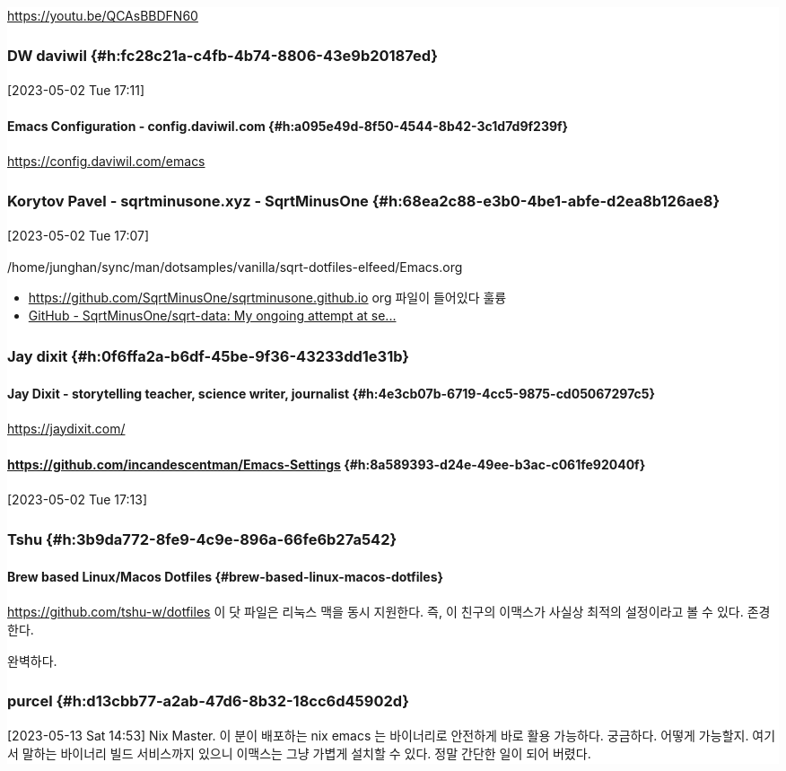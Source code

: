 <https://youtu.be/QCAsBBDFN60>


### DW daviwil {#h:fc28c21a-c4fb-4b74-8806-43e9b20187ed}

<span class="timestamp-wrapper"><span class="timestamp">[2023-05-02 Tue 17:11]</span></span>


#### Emacs Configuration - config.daviwil.com {#h:a095e49d-8f50-4544-8b42-3c1d7d9f239f}

<https://config.daviwil.com/emacs>


### Korytov Pavel - sqrtminusone.xyz - SqrtMinusOne {#h:68ea2c88-e3b0-4be1-abfe-d2ea8b126ae8}

<span class="timestamp-wrapper"><span class="timestamp">[2023-05-02 Tue 17:07]</span></span>

/home/junghan/sync/man/dotsamples/vanilla/sqrt-dotfiles-elfeed/Emacs.org

-   <https://github.com/SqrtMinusOne/sqrtminusone.github.io> org 파일이 들어있다 훌륭
-   [GitHub - SqrtMinusOne/sqrt-data: My ongoing attempt at se...](https://github.com/SqrtMinusOne/sqrt-data)


### Jay dixit {#h:0f6ffa2a-b6df-45be-9f36-43233dd1e31b}


#### Jay Dixit - storytelling teacher, science writer, journalist {#h:4e3cb07b-6719-4cc5-9875-cd05067297c5}

<https://jaydixit.com/>


#### <https://github.com/incandescentman/Emacs-Settings> {#h:8a589393-d24e-49ee-b3ac-c061fe92040f}

<span class="timestamp-wrapper"><span class="timestamp">[2023-05-02 Tue 17:13]</span></span>


### Tshu {#h:3b9da772-8fe9-4c9e-896a-66fe6b27a542}


#### Brew based Linux/Macos Dotfiles {#brew-based-linux-macos-dotfiles}

<https://github.com/tshu-w/dotfiles> 이 닷 파일은 리눅스 맥을 동시 지원한다. 즉, 이 친구의 이맥스가 사실상 최적의 설정이라고 볼 수 있다. 존경한다.

완벽하다.


### purcel {#h:d13cbb77-a2ab-47d6-8b32-18cc6d45902d}

<span class="timestamp-wrapper"><span class="timestamp">[2023-05-13 Sat 14:53]</span></span> Nix Master. 이 분이 배포하는 nix emacs 는 바이너리로 안전하게 바로 활용 가능하다. 궁금하다. 어떻게 가능할지. 여기서 말하는 바이너리 빌드 서비스까지 있으니 이맥스는 그냥 가볍게 설치할 수 있다. 정말 간단한 일이 되어 버렸다.
